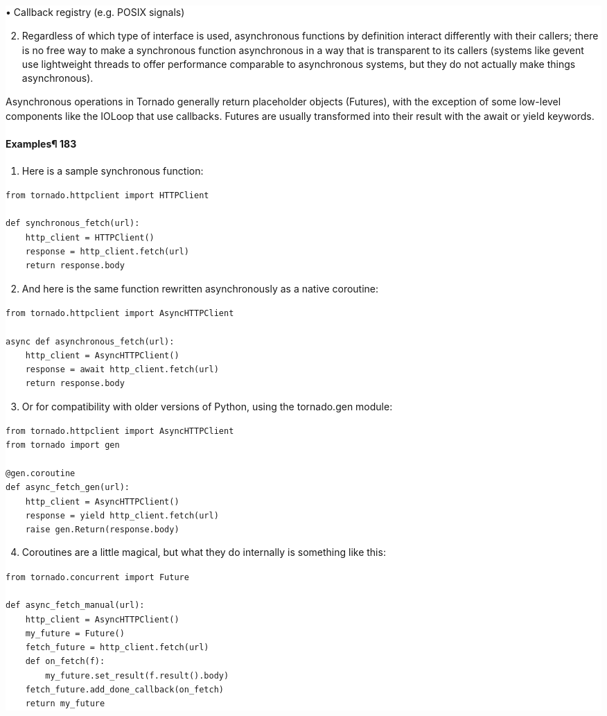   • Callback registry (e.g. POSIX signals)

2. Regardless of which type of interface is used, asynchronous functions by definition interact differently with their callers; there is
no free way to make a synchronous function asynchronous in a way that is transparent to its callers (systems like gevent use
lightweight threads to offer performance comparable to asynchronous systems, but they do not actually make things asynchronous).

Asynchronous operations in Tornado generally return placeholder objects (Futures), with the exception of some low-level components like
the IOLoop that use callbacks. Futures are usually transformed into their result with the await or yield keywords.

#### Examples¶ 183
1. Here is a sample synchronous function:
```
from tornado.httpclient import HTTPClient

def synchronous_fetch(url):
    http_client = HTTPClient()
    response = http_client.fetch(url)
    return response.body
```

2. And here is the same function rewritten asynchronously as a native coroutine:

```
from tornado.httpclient import AsyncHTTPClient

async def asynchronous_fetch(url):
    http_client = AsyncHTTPClient()
    response = await http_client.fetch(url)
    return response.body
```

3. Or for compatibility with older versions of Python, using the tornado.gen module:

```
from tornado.httpclient import AsyncHTTPClient
from tornado import gen

@gen.coroutine
def async_fetch_gen(url):
    http_client = AsyncHTTPClient()
    response = yield http_client.fetch(url)
    raise gen.Return(response.body)
```

4. Coroutines are a little magical, but what they do internally is something like this:

```
from tornado.concurrent import Future

def async_fetch_manual(url):
    http_client = AsyncHTTPClient()
    my_future = Future()
    fetch_future = http_client.fetch(url)
    def on_fetch(f):
        my_future.set_result(f.result().body)
    fetch_future.add_done_callback(on_fetch)
    return my_future
```
